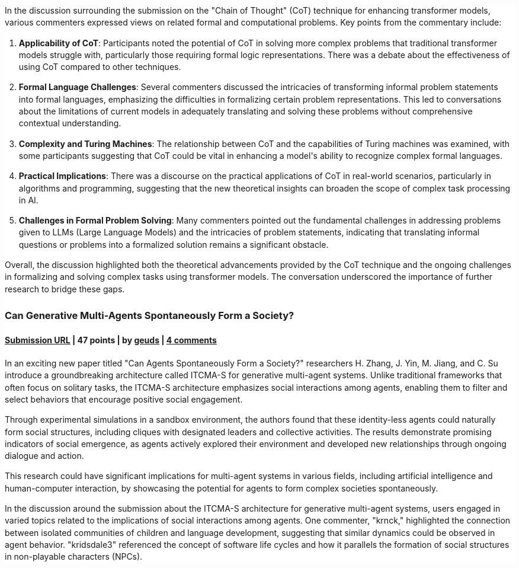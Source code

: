 In the discussion surrounding the submission on the "Chain of Thought" (CoT) technique for enhancing transformer models, various commenters expressed views on related formal and computational problems. Key points from the commentary include:

1. **Applicability of CoT**: Participants noted the potential of CoT in solving more complex problems that traditional transformer models struggle with, particularly those requiring formal logic representations. There was a debate about the effectiveness of using CoT compared to other techniques.

2. **Formal Language Challenges**: Several commenters discussed the intricacies of transforming informal problem statements into formal languages, emphasizing the difficulties in formalizing certain problem representations. This led to conversations about the limitations of current models in adequately translating and solving these problems without comprehensive contextual understanding.

3. **Complexity and Turing Machines**: The relationship between CoT and the capabilities of Turing machines was examined, with some participants suggesting that CoT could be vital in enhancing a model's ability to recognize complex formal languages.

4. **Practical Implications**: There was a discourse on the practical applications of CoT in real-world scenarios, particularly in algorithms and programming, suggesting that the new theoretical insights can broaden the scope of complex task processing in AI.

5. **Challenges in Formal Problem Solving**: Many commenters pointed out the fundamental challenges in addressing problems given to LLMs (Large Language Models) and the intricacies of problem statements, indicating that translating informal questions or problems into a formalized solution remains a significant obstacle.

Overall, the discussion highlighted both the theoretical advancements provided by the CoT technique and the ongoing challenges in formalizing and solving complex tasks using transformer models. The conversation underscored the importance of further research to bridge these gaps.

### Can Generative Multi-Agents Spontaneously Form a Society?

#### [Submission URL](https://www.arxiv.org/abs/2409.06750) | 47 points | by [geuds](https://news.ycombinator.com/user?id=geuds) | [4 comments](https://news.ycombinator.com/item?id=41567138)

In an exciting new paper titled "Can Agents Spontaneously Form a Society?" researchers H. Zhang, J. Yin, M. Jiang, and C. Su introduce a groundbreaking architecture called ITCMA-S for generative multi-agent systems. Unlike traditional frameworks that often focus on solitary tasks, the ITCMA-S architecture emphasizes social interactions among agents, enabling them to filter and select behaviors that encourage positive social engagement.

Through experimental simulations in a sandbox environment, the authors found that these identity-less agents could naturally form social structures, including cliques with designated leaders and collective activities. The results demonstrate promising indicators of social emergence, as agents actively explored their environment and developed new relationships through ongoing dialogue and action.

This research could have significant implications for multi-agent systems in various fields, including artificial intelligence and human-computer interaction, by showcasing the potential for agents to form complex societies spontaneously.

In the discussion around the submission about the ITCMA-S architecture for generative multi-agent systems, users engaged in varied topics related to the implications of social interactions among agents. One commenter, "krnck," highlighted the connection between isolated communities of children and language development, suggesting that similar dynamics could be observed in agent behavior. "kridsdale3" referenced the concept of software life cycles and how it parallels the formation of social structures in non-playable characters (NPCs).
